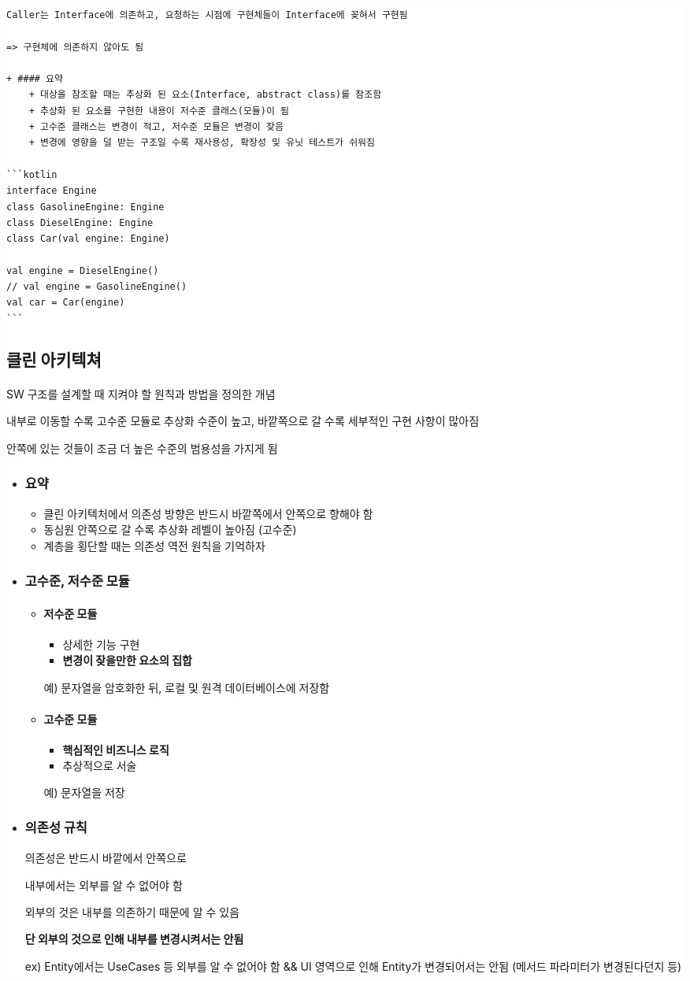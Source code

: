     Caller는 Interface에 의존하고, 요청하는 시점에 구현체들이 Interface에 꽂혀서 구현됨

    => 구현체에 의존하지 않아도 됨

    + #### 요약
        + 대상을 참조할 때는 추상화 된 요소(Interface, abstract class)를 참조함
        + 추상화 된 요소를 구현한 내용이 저수준 클래스(모듈)이 됨
        + 고수준 클래스는 변경이 적고, 저수준 모듈은 변경이 잦음
        + 변경에 영향을 덜 받는 구조일 수록 재사용성, 확장성 및 유닛 테스트가 쉬워짐

    ```kotlin
    interface Engine
    class GasolineEngine: Engine
    class DieselEngine: Engine
    class Car(val engine: Engine)

    val engine = DieselEngine()
    // val engine = GasolineEngine()
    val car = Car(engine)
    ```

## 클린 아키텍쳐
SW 구조를 설계할 때 지켜야 할 원칙과 방법을 정의한 개념

내부로 이동할 수록 고수준 모듈로 추상화 수준이 높고, 바깥쪽으로 갈 수록 세부적인 구현 사항이 많아짐

안쪽에 있는 것들이 조금 더 높은 수준의 범용성을 가지게 됨

+ ### 요약
    + 클린 아키텍처에서 의존성 방향은 반드시 바깥쪽에서 안쪽으로 향해야 함
    + 동심원 안쪽으로 갈 수록 추상화 레벨이 높아짐 (고수준)
    + 계층을 횡단할 때는 의존성 역전 원칙을 기억하자

+ ### 고수준, 저수준 모듈
    + #### 저수준 모듈
        + 상세한 기능 구현
        + **변경이 잦을만한 요소의 집합**

        예) 문자열을 암호화한 뒤, 로컬 및 원격 데이터베이스에 저장함
    
    + #### 고수준 모듈
        + **핵심적인 비즈니스 로직**
        + 추상적으로 서술

        예) 문자열을 저장

+ ### 의존성 규칙
    의존성은 반드시 바깥에서 안쪽으로

    내부에서는 외부를 알 수 없어야 함

    외부의 것은 내부를 의존하기 때문에 알 수 있음

    **단 외부의 것으로 인해 내부를 변경시켜서는 안됨**

    ex) Entity에서는 UseCases 등 외부를 알 수 없어야 함 && UI 영역으로 인해 Entity가 변경되어서는 안됨 (메서드 파라미터가 변경된다던지 등)